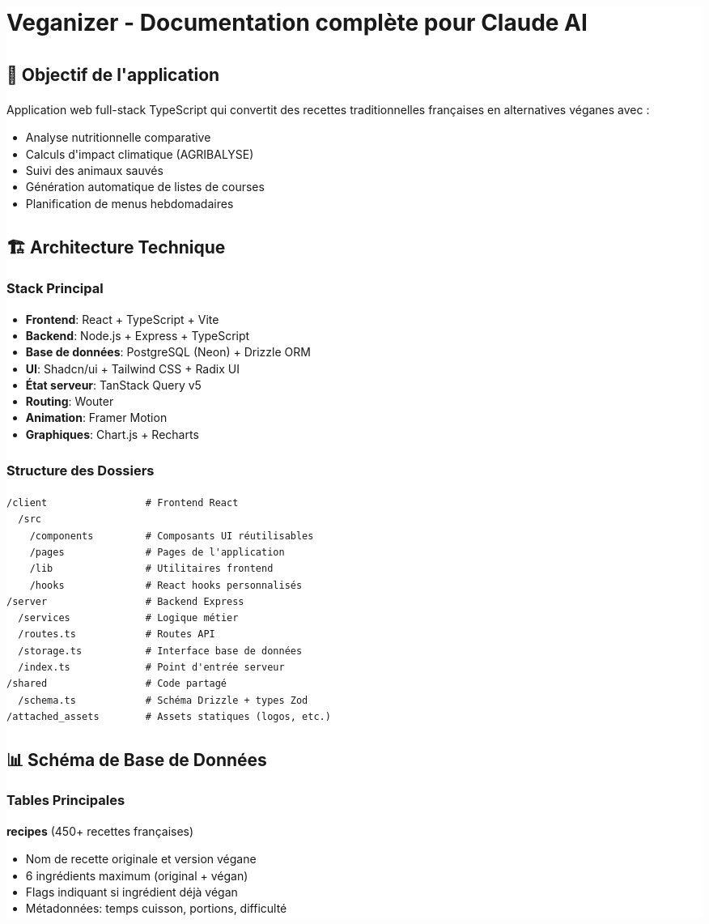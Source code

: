# Veganizer - Documentation complète pour Claude AI

## 🎯 Objectif de l'application
Application web full-stack TypeScript qui convertit des recettes traditionnelles françaises en alternatives véganes avec :
- Analyse nutritionnelle comparative
- Calculs d'impact climatique (AGRIBALYSE)
- Suivi des animaux sauvés
- Génération automatique de listes de courses
- Planification de menus hebdomadaires

## 🏗️ Architecture Technique

### Stack Principal
- **Frontend**: React + TypeScript + Vite
- **Backend**: Node.js + Express + TypeScript
- **Base de données**: PostgreSQL (Neon) + Drizzle ORM
- **UI**: Shadcn/ui + Tailwind CSS + Radix UI
- **État serveur**: TanStack Query v5
- **Routing**: Wouter
- **Animation**: Framer Motion
- **Graphiques**: Chart.js + Recharts

### Structure des Dossiers
```
/client                 # Frontend React
  /src
    /components         # Composants UI réutilisables
    /pages              # Pages de l'application
    /lib                # Utilitaires frontend
    /hooks              # React hooks personnalisés
/server                 # Backend Express
  /services             # Logique métier
  /routes.ts            # Routes API
  /storage.ts           # Interface base de données
  /index.ts             # Point d'entrée serveur
/shared                 # Code partagé
  /schema.ts            # Schéma Drizzle + types Zod
/attached_assets        # Assets statiques (logos, etc.)
```

## 📊 Schéma de Base de Données

### Tables Principales

**recipes** (450+ recettes françaises)
- Nom de recette originale et version végane
- 6 ingrédients maximum (original + végan)
- Flags indiquant si ingrédient déjà végan
- Métadonnées: temps cuisson, portions, difficulté
